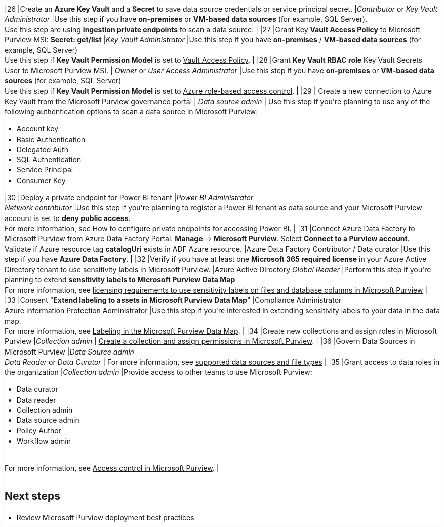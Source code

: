 |26     |Create an **Azure Key Vault** and a **Secret** to save data source credentials or service principal secret.         |*Contributor* or *Key Vault Administrator*          |Use this step if you have **on-premises** or **VM-based data sources** (for example, SQL Server). <br> Use this step are using **ingestion private endpoints** to scan a data source.         |
|27     |Grant Key **Vault Access Policy** to Microsoft Purview MSI: **Secret: get/list**         |*Key Vault Administrator*         |Use this step if you have **on-premises** / **VM-based data sources** (for example, SQL Server) <br> Use this step if **Key Vault Permission Model** is set to [Vault Access Policy](../key-vault/general/assign-access-policy.md).         |
|28     |Grant **Key Vault RBAC role** Key Vault Secrets User to Microsoft Purview MSI.        | *Owner* or *User Access Administrator*      |Use this step if you have **on-premises** or **VM-based data sources** (for example, SQL Server) <br> Use this step if **Key Vault Permission Model** is set to [Azure role-based access control](../key-vault/general/rbac-guide.md).         |
|29     | Create a new connection to Azure Key Vault from the Microsoft Purview governance portal | *Data source admin*    | Use this step if you're planning to use any of the following [authentication options](manage-credentials.md#create-a-new-credential) to scan a data source in Microsoft Purview: <ul><li>Account key</li><li>Basic Authentication</li><li>Delegated Auth</li><li>SQL Authentication</li><li>Service Principal</li><li>Consumer Key</li></ul> 
|30     |Deploy a private endpoint for Power BI tenant         |*Power BI Administrator* <br> *Network contributor*          |Use this step if you're planning to register a Power BI tenant as data source and your Microsoft Purview account is set to **deny public access**. <br> For more information, see [How to configure private endpoints for accessing Power BI](/power-bi/enterprise/service-security-private-links).        |
|31     |Connect Azure Data Factory to Microsoft Purview from Azure Data Factory Portal.  **Manage** -> **Microsoft Purview**. Select **Connect to a Purview account**. <br> Validate if Azure resource tag **catalogUri** exists in ADF Azure resource.         |Azure Data Factory Contributor / Data curator          |Use this step if you have **Azure Data Factory**.         |
|32     |Verify if you have at least one **Microsoft 365 required license** in your Azure Active Directory tenant to use sensitivity labels in Microsoft Purview.         |Azure Active Directory *Global Reader*         |Perform this step if you're planning to extend **sensitivity labels to Microsoft Purview Data Map** <br>  For more information, see [licensing requirements to use sensitivity labels on files and database columns in Microsoft Purview](sensitivity-labels-frequently-asked-questions.yml)       |
|33     |Consent "**Extend labeling to assets in Microsoft Purview Data Map**"         |Compliance Administrator <br> Azure Information Protection Administrator          |Use this step if you're interested in extending sensitivity labels to your data in the data map. <br> For more information, see [Labeling in the Microsoft Purview Data Map](create-sensitivity-label.md).         |
|34     |Create new collections and assign roles in Microsoft Purview         |*Collection admin*         | [Create a collection and assign permissions in Microsoft Purview](./quickstart-create-collection.md).       |
|36     |Govern Data Sources in Microsoft Purview          |*Data Source admin* <br> *Data Reader* or *Data Curator*         | For more information, see [supported data sources and file types](azure-purview-connector-overview.md)        |
|35     |Grant access to data roles in the organization          |*Collection admin*          |Provide access to other teams to use Microsoft Purview: <ul><li> Data curator</li><li>Data reader</li><li>Collection admin</li><li>Data source admin</li><li>Policy Author</li><li>Workflow admin</li></ul> <br> For more information, see [Access control in Microsoft Purview](catalog-permissions.md).      |

## Next steps
-  [Review Microsoft Purview deployment best practices](./deployment-best-practices.md)
